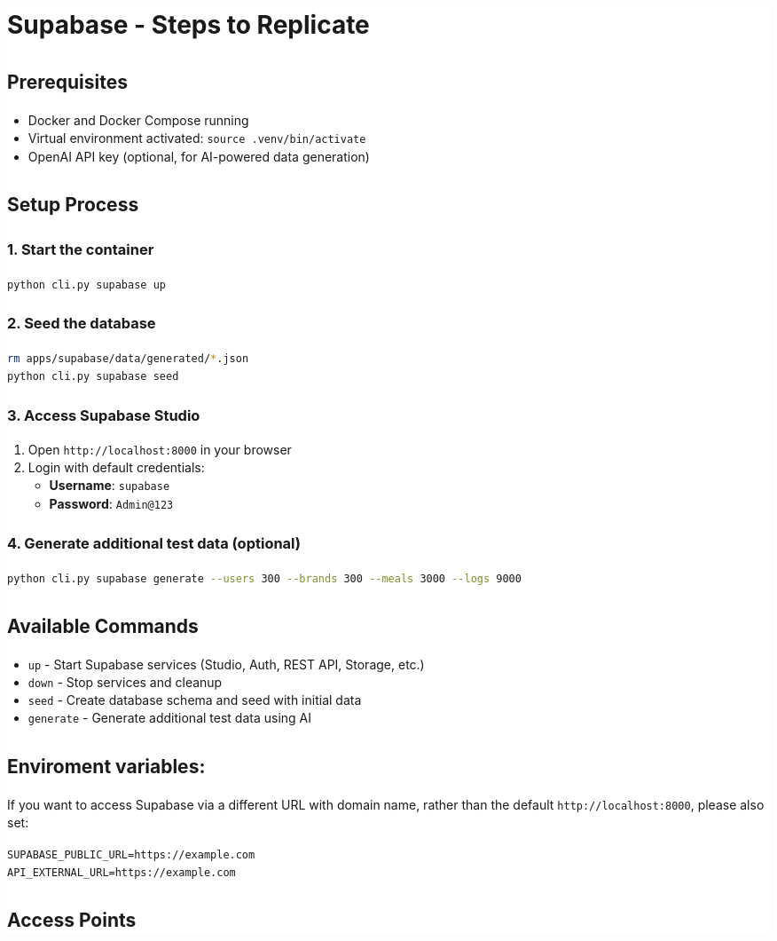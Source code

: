 # Supabase - Steps to Replicate

## Prerequisites
- Docker and Docker Compose running
- Virtual environment activated: `source .venv/bin/activate`
- OpenAI API key (optional, for AI-powered data generation)

## Setup Process

### 1. Start the container
```bash
python cli.py supabase up
```

### 2. Seed the database
```bash
rm apps/supabase/data/generated/*.json
python cli.py supabase seed
```

### 3. Access Supabase Studio
1. Open `http://localhost:8000` in your browser
2. Login with default credentials:
   - **Username**: `supabase`
   - **Password**: `Admin@123`

### 4. Generate additional test data (optional)
```bash
python cli.py supabase generate --users 300 --brands 300 --meals 3000 --logs 9000
```

## Available Commands
- `up` - Start Supabase services (Studio, Auth, REST API, Storage, etc.)
- `down` - Stop services and cleanup
- `seed` - Create database schema and seed with initial data
- `generate` - Generate additional test data using AI

## Enviroment variables:
If you want to access Supabase via a different URL with domain name, rather than the default `http://localhost:8000`, please also set:
```
SUPABASE_PUBLIC_URL=https://example.com
API_EXTERNAL_URL=https://example.com
```

## Access Points
